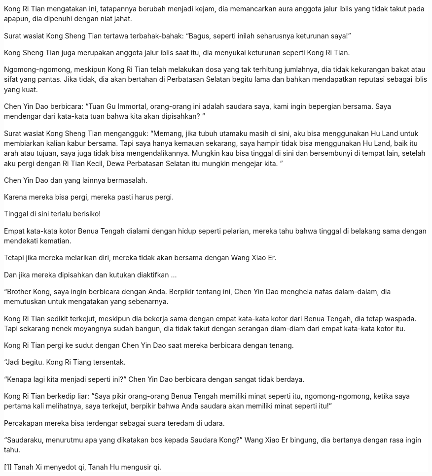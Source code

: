 Kong Ri Tian mengatakan ini, tatapannya berubah menjadi kejam, dia memancarkan aura anggota jalur iblis yang tidak takut pada apapun, dia dipenuhi dengan niat jahat.

Surat wasiat Kong Sheng Tian tertawa terbahak-bahak: “Bagus, seperti inilah seharusnya keturunan saya!”

Kong Sheng Tian juga merupakan anggota jalur iblis saat itu, dia menyukai keturunan seperti Kong Ri Tian.

Ngomong-ngomong, meskipun Kong Ri Tian telah melakukan dosa yang tak terhitung jumlahnya, dia tidak kekurangan bakat atau sifat yang pantas. Jika tidak, dia akan bertahan di Perbatasan Selatan begitu lama dan bahkan mendapatkan reputasi sebagai iblis yang kuat.

Chen Yin Dao berbicara: “Tuan Gu Immortal, orang-orang ini adalah saudara saya, kami ingin bepergian bersama. Saya mendengar dari kata-kata tuan bahwa kita akan dipisahkan? “

Surat wasiat Kong Sheng Tian mengangguk: “Memang, jika tubuh utamaku masih di sini, aku bisa menggunakan Hu Land untuk membiarkan kalian kabur bersama. Tapi saya hanya kemauan sekarang, saya hampir tidak bisa menggunakan Hu Land, baik itu arah atau tujuan, saya juga tidak bisa mengendalikannya. Mungkin kau bisa tinggal di sini dan bersembunyi di tempat lain, setelah aku pergi dengan Ri Tian Kecil, Dewa Perbatasan Selatan itu mungkin mengejar kita. ”

Chen Yin Dao dan yang lainnya bermasalah.

Karena mereka bisa pergi, mereka pasti harus pergi.

Tinggal di sini terlalu berisiko!



Empat kata-kata kotor Benua Tengah dialami dengan hidup seperti pelarian, mereka tahu bahwa tinggal di belakang sama dengan mendekati kematian.

Tetapi jika mereka melarikan diri, mereka tidak akan bersama dengan Wang Xiao Er.

Dan jika mereka dipisahkan dan kutukan diaktifkan …

“Brother Kong, saya ingin berbicara dengan Anda. Berpikir tentang ini, Chen Yin Dao menghela nafas dalam-dalam, dia memutuskan untuk mengatakan yang sebenarnya.

Kong Ri Tian sedikit terkejut, meskipun dia bekerja sama dengan empat kata-kata kotor dari Benua Tengah, dia tetap waspada. Tapi sekarang nenek moyangnya sudah bangun, dia tidak takut dengan serangan diam-diam dari empat kata-kata kotor itu.

Kong Ri Tian pergi ke sudut dengan Chen Yin Dao saat mereka berbicara dengan tenang.

“Jadi begitu. Kong Ri Tiang tersentak.

“Kenapa lagi kita menjadi seperti ini?” Chen Yin Dao berbicara dengan sangat tidak berdaya.

Kong Ri Tian berkedip liar: “Saya pikir orang-orang Benua Tengah memiliki minat seperti itu, ngomong-ngomong, ketika saya pertama kali melihatnya, saya terkejut, berpikir bahwa Anda saudara akan memiliki minat seperti itu!”

Percakapan mereka bisa terdengar sebagai suara teredam di udara.

“Saudaraku, menurutmu apa yang dikatakan bos kepada Saudara Kong?” Wang Xiao Er bingung, dia bertanya dengan rasa ingin tahu.

[1] Tanah Xi menyedot qi, Tanah Hu mengusir qi.

